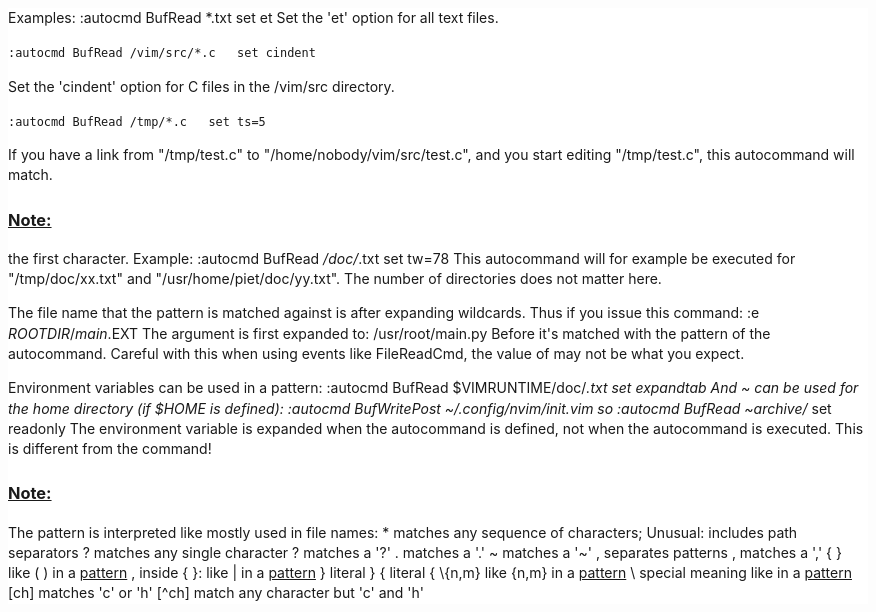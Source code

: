 Examples:
	:autocmd BufRead *.txt		set et
Set the 'et' option for all text files.

	:autocmd BufRead /vim/src/*.c	set cindent
Set the 'cindent' option for C files in the /vim/src directory.

	:autocmd BufRead /tmp/*.c	set ts=5
If you have a link from "/tmp/test.c" to "/home/nobody/vim/src/test.c", and
you start editing "/tmp/test.c", this autocommand will match.

### <a id="To match part of a path, but not from the root directory, use a '' as" class="section-title" href="#To match part of a path, but not from the root directory, use a '' as">Note:</a>
the first character.  Example:
	:autocmd BufRead */doc/*.txt	set tw=78
This autocommand will for example be executed for "/tmp/doc/xx.txt" and
"/usr/home/piet/doc/yy.txt".  The number of directories does not matter here.


The file name that the pattern is matched against is after expanding
wildcards.  Thus if you issue this command:
	:e $ROOTDIR/main.$EXT
The argument is first expanded to:
	/usr/root/main.py
Before it's matched with the pattern of the autocommand.  Careful with this
when using events like FileReadCmd, the value of <amatch> may not be what you
expect.


Environment variables can be used in a pattern:
	:autocmd BufRead $VIMRUNTIME/doc/*.txt  set expandtab
And ~ can be used for the home directory (if $HOME is defined):
	:autocmd BufWritePost ~/.config/nvim/init.vim   so <afile>
	:autocmd BufRead ~archive/*      set readonly
The environment variable is expanded when the autocommand is defined, not when
the autocommand is executed.  This is different from the command!

### <a id="file-pattern" class="section-title" href="#file-pattern">Note:</a>
The pattern is interpreted like mostly used in file names:
	*	matches any sequence of characters; Unusual: includes path
		separators
	?	matches any single character
	\?	matches a '?'
	.	matches a '.'
	~	matches a '~'
	,	separates patterns
	\,	matches a ','
	{ }	like \( \) in a [pattern](undefined#pattern)
	,	inside { }: like \| in a [pattern](undefined#pattern)
	\}	literal }
	\{	literal {
	\\\{n,m\}  like \{n,m} in a [pattern](undefined#pattern)
	\	special meaning like in a [pattern](undefined#pattern)
	[ch]	matches 'c' or 'h'
	[^ch]   match any character but 'c' and 'h'

